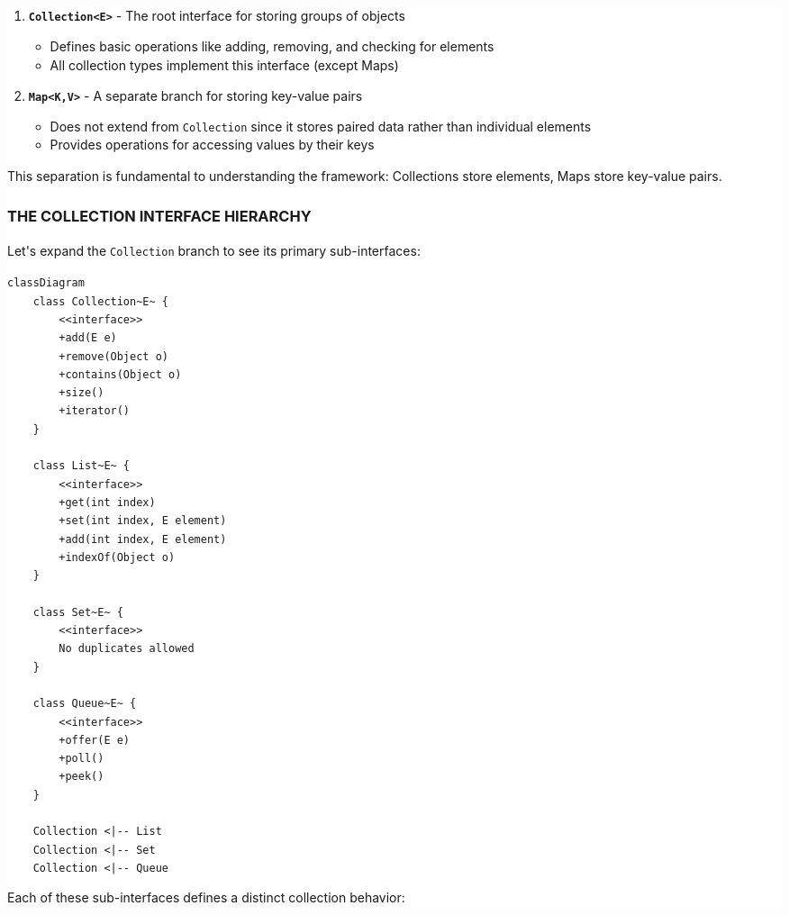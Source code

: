 1. **`Collection<E>`** - The root interface for storing groups of objects
    
    - Defines basic operations like adding, removing, and checking for elements
    - All collection types implement this interface (except Maps)
2. **`Map<K,V>`** - A separate branch for storing key-value pairs
    
    - Does not extend from `Collection` since it stores paired data rather than individual elements
    - Provides operations for accessing values by their keys

This separation is fundamental to understanding the framework: Collections store elements, Maps store key-value pairs.

### THE COLLECTION INTERFACE HIERARCHY

Let's expand the `Collection` branch to see its primary sub-interfaces:

```mermaid
classDiagram
    class Collection~E~ {
        <<interface>>
        +add(E e)
        +remove(Object o)
        +contains(Object o)
        +size()
        +iterator()
    }
    
    class List~E~ {
        <<interface>>
        +get(int index)
        +set(int index, E element)
        +add(int index, E element)
        +indexOf(Object o)
    }
    
    class Set~E~ {
        <<interface>>
        No duplicates allowed
    }
    
    class Queue~E~ {
        <<interface>>
        +offer(E e)
        +poll()
        +peek()
    }
    
    Collection <|-- List
    Collection <|-- Set
    Collection <|-- Queue
```

Each of these sub-interfaces defines a distinct collection behavior:
